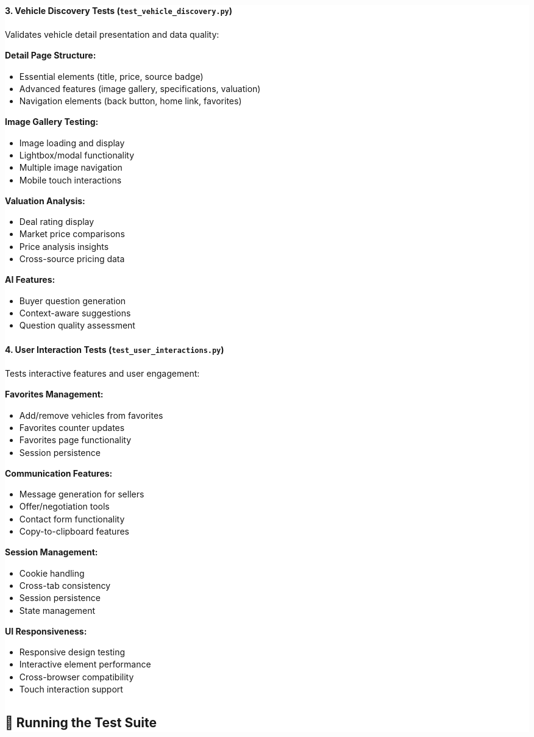 #### 3. **Vehicle Discovery Tests** (`test_vehicle_discovery.py`)
Validates vehicle detail presentation and data quality:

**Detail Page Structure:**
- Essential elements (title, price, source badge)
- Advanced features (image gallery, specifications, valuation)
- Navigation elements (back button, home link, favorites)

**Image Gallery Testing:**
- Image loading and display
- Lightbox/modal functionality
- Multiple image navigation
- Mobile touch interactions

**Valuation Analysis:**
- Deal rating display
- Market price comparisons
- Price analysis insights
- Cross-source pricing data

**AI Features:**
- Buyer question generation
- Context-aware suggestions
- Question quality assessment

#### 4. **User Interaction Tests** (`test_user_interactions.py`)
Tests interactive features and user engagement:

**Favorites Management:**
- Add/remove vehicles from favorites
- Favorites counter updates
- Favorites page functionality
- Session persistence

**Communication Features:**
- Message generation for sellers
- Offer/negotiation tools
- Contact form functionality
- Copy-to-clipboard features

**Session Management:**
- Cookie handling
- Cross-tab consistency
- Session persistence
- State management

**UI Responsiveness:**
- Responsive design testing
- Interactive element performance
- Cross-browser compatibility
- Touch interaction support

## 🚀 Running the Test Suite
